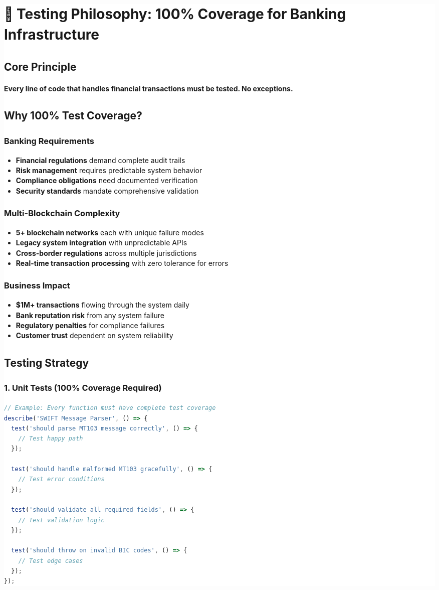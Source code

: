 # 🧪 Testing Philosophy: 100% Coverage for Banking Infrastructure

## Core Principle
**Every line of code that handles financial transactions must be tested. No exceptions.**

## Why 100% Test Coverage?

### Banking Requirements
- **Financial regulations** demand complete audit trails
- **Risk management** requires predictable system behavior
- **Compliance obligations** need documented verification
- **Security standards** mandate comprehensive validation

### Multi-Blockchain Complexity
- **5+ blockchain networks** each with unique failure modes
- **Legacy system integration** with unpredictable APIs
- **Cross-border regulations** across multiple jurisdictions
- **Real-time transaction processing** with zero tolerance for errors

### Business Impact
- **$1M+ transactions** flowing through the system daily
- **Bank reputation risk** from any system failure
- **Regulatory penalties** for compliance failures
- **Customer trust** dependent on system reliability

## Testing Strategy

### 1. Unit Tests (100% Coverage Required)
```javascript
// Example: Every function must have complete test coverage
describe('SWIFT Message Parser', () => {
  test('should parse MT103 message correctly', () => {
    // Test happy path
  });
  
  test('should handle malformed MT103 gracefully', () => {
    // Test error conditions
  });
  
  test('should validate all required fields', () => {
    // Test validation logic
  });
  
  test('should throw on invalid BIC codes', () => {
    // Test edge cases
  });
});
```
